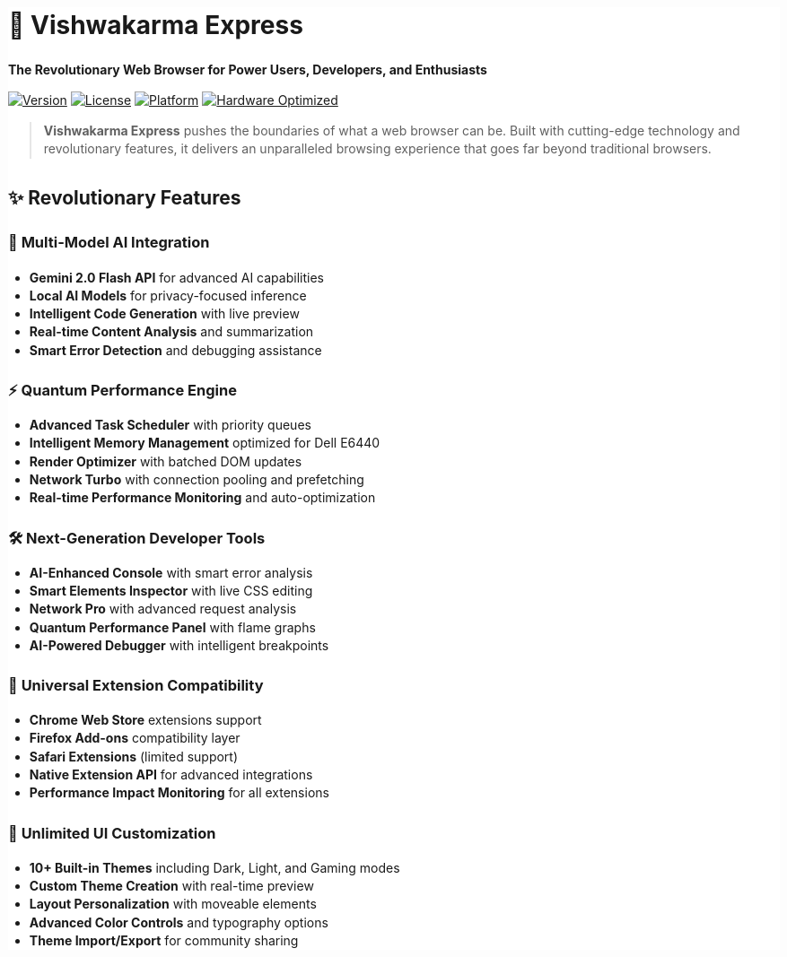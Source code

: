 # 🚀 Vishwakarma Express

**The Revolutionary Web Browser for Power Users, Developers, and Enthusiasts**

[![Version](https://img.shields.io/badge/version-1.0.0-blue.svg)](https://github.com/vishwakarma-industries-in/Vishwakarma-Express)
[![License](https://img.shields.io/badge/license-MIT-green.svg)](LICENSE)
[![Platform](https://img.shields.io/badge/platform-Linux%20%7C%20Windows%20%7C%20macOS-lightgrey.svg)](https://github.com/vishwakarma-industries-in/Vishwakarma-Express)
[![Hardware Optimized](https://img.shields.io/badge/optimized-Dell%20E6440-orange.svg)](docs/PERFORMANCE_GUIDE.md)

> **Vishwakarma Express** pushes the boundaries of what a web browser can be. Built with cutting-edge technology and revolutionary features, it delivers an unparalleled browsing experience that goes far beyond traditional browsers.

## ✨ Revolutionary Features

### 🧠 **Multi-Model AI Integration**
- **Gemini 2.0 Flash API** for advanced AI capabilities
- **Local AI Models** for privacy-focused inference
- **Intelligent Code Generation** with live preview
- **Real-time Content Analysis** and summarization
- **Smart Error Detection** and debugging assistance

### ⚡ **Quantum Performance Engine**
- **Advanced Task Scheduler** with priority queues
- **Intelligent Memory Management** optimized for Dell E6440
- **Render Optimizer** with batched DOM updates
- **Network Turbo** with connection pooling and prefetching
- **Real-time Performance Monitoring** and auto-optimization

### 🛠️ **Next-Generation Developer Tools**
- **AI-Enhanced Console** with smart error analysis
- **Smart Elements Inspector** with live CSS editing
- **Network Pro** with advanced request analysis
- **Quantum Performance Panel** with flame graphs
- **AI-Powered Debugger** with intelligent breakpoints

### 🧩 **Universal Extension Compatibility**
- **Chrome Web Store** extensions support
- **Firefox Add-ons** compatibility layer
- **Safari Extensions** (limited support)
- **Native Extension API** for advanced integrations
- **Performance Impact Monitoring** for all extensions

### 🎨 **Unlimited UI Customization**
- **10+ Built-in Themes** including Dark, Light, and Gaming modes
- **Custom Theme Creation** with real-time preview
- **Layout Personalization** with moveable elements
- **Advanced Color Controls** and typography options
- **Theme Import/Export** for community sharing
